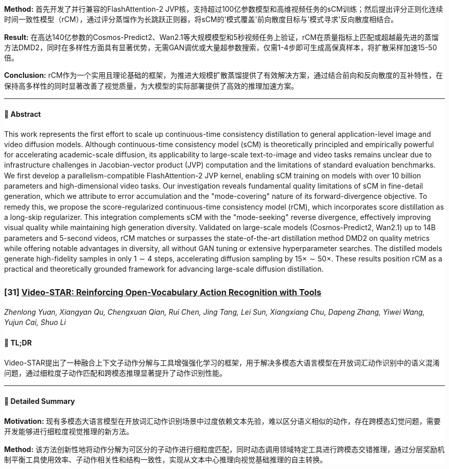 **Method:** 首先开发了并行兼容的FlashAttention-2 JVP核，支持超过100亿参数模型和高维视频任务的sCM训练；然后提出评分正则化连续时间一致性模型（rCM），通过评分蒸馏作为长跳跃正则器，将sCM的'模式覆盖'前向散度目标与'模式寻求'反向散度相结合。

**Result:** 在高达140亿参数的Cosmos-Predict2、Wan2.1等大规模模型和5秒视频任务上验证，rCM在质量指标上匹配或超越最先进的蒸馏方法DMD2，同时在多样性方面具有显著优势，无需GAN调优或大量超参数搜索，仅需1-4步即可生成高保真样本，将扩散采样加速15-50倍。

**Conclusion:** rCM作为一个实用且理论基础的框架，为推进大规模扩散蒸馏提供了有效解决方案，通过结合前向和反向散度的互补特性，在保持高多样性的同时显著改善了视觉质量，为大模型的实际部署提供了高效的推理加速方案。

---

#### 📄 Abstract
This work represents the first effort to scale up continuous-time consistency
distillation to general application-level image and video diffusion models.
Although continuous-time consistency model (sCM) is theoretically principled
and empirically powerful for accelerating academic-scale diffusion, its
applicability to large-scale text-to-image and video tasks remains unclear due
to infrastructure challenges in Jacobian-vector product (JVP) computation and
the limitations of standard evaluation benchmarks. We first develop a
parallelism-compatible FlashAttention-2 JVP kernel, enabling sCM training on
models with over 10 billion parameters and high-dimensional video tasks. Our
investigation reveals fundamental quality limitations of sCM in fine-detail
generation, which we attribute to error accumulation and the "mode-covering"
nature of its forward-divergence objective. To remedy this, we propose the
score-regularized continuous-time consistency model (rCM), which incorporates
score distillation as a long-skip regularizer. This integration complements sCM
with the "mode-seeking" reverse divergence, effectively improving visual
quality while maintaining high generation diversity. Validated on large-scale
models (Cosmos-Predict2, Wan2.1) up to 14B parameters and 5-second videos, rCM
matches or surpasses the state-of-the-art distillation method DMD2 on quality
metrics while offering notable advantages in diversity, all without GAN tuning
or extensive hyperparameter searches. The distilled models generate
high-fidelity samples in only $1\sim4$ steps, accelerating diffusion sampling
by $15\times\sim50\times$. These results position rCM as a practical and
theoretically grounded framework for advancing large-scale diffusion
distillation.


### [31] [Video-STAR: Reinforcing Open-Vocabulary Action Recognition with Tools](https://arxiv.org/abs/2510.08480)
*Zhenlong Yuan, Xiangyan Qu, Chengxuan Qian, Rui Chen, Jing Tang, Lei Sun, Xiangxiang Chu, Dapeng Zhang, Yiwei Wang, Yujun Cai, Shuo Li*

#### 🧩 TL;DR
Video-STAR提出了一种融合上下文子动作分解与工具增强强化学习的框架，用于解决多模态大语言模型在开放词汇动作识别中的语义混淆问题，通过细粒度子动作匹配和跨模态推理显著提升了动作识别性能。

---

#### 📘 Detailed Summary
**Motivation:** 现有多模态大语言模型在开放词汇动作识别场景中过度依赖文本先验，难以区分语义相似的动作，存在跨模态幻觉问题，需要开发能够进行细粒度视觉推理的新方法。

**Method:** 该方法创新性地将动作分解为可区分的子动作进行细粒度匹配，同时动态调用领域特定工具进行跨模态交错推理，通过分层奖励机制平衡工具使用效率、子动作相关性和结构一致性，实现从文本中心推理向视觉基础推理的自主转换。
